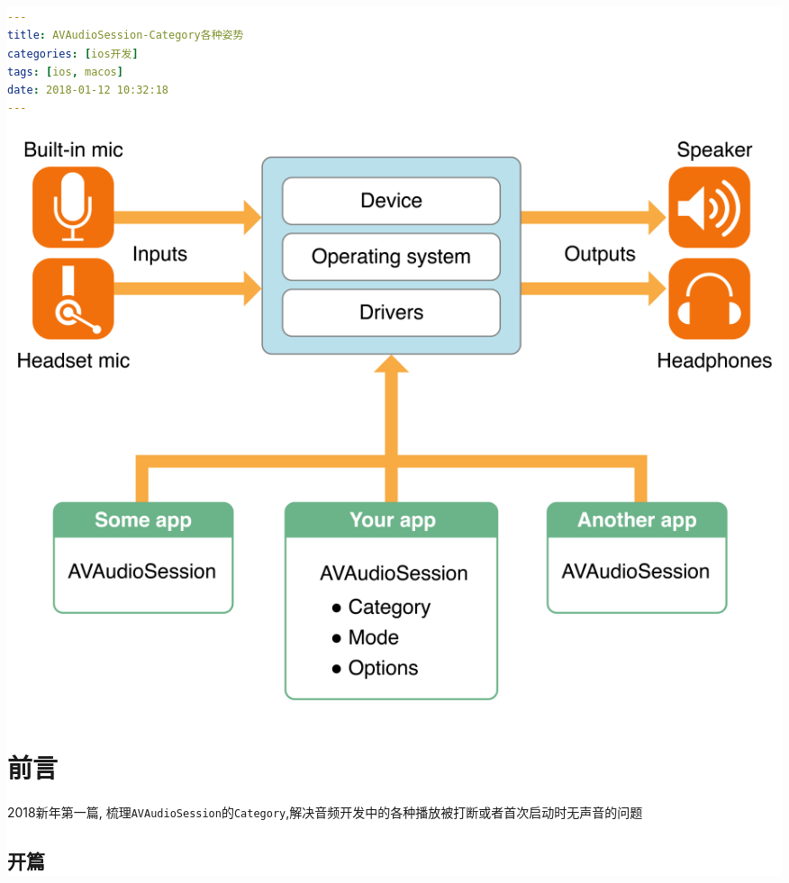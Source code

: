 ```yaml
---
title: AVAudioSession-Category各种姿势
categories: [ios开发]
tags: [ios, macos]
date: 2018-01-12 10:32:18
---
```


![AVAudioSession](/assets/images/20180112AVAudioSessionCategory/ASPGIntro.png)
# 前言


2018新年第一篇, 梳理`AVAudioSession`的`Category`,解决音频开发中的各种播放被打断或者首次启动时无声音的问题


## 开篇
